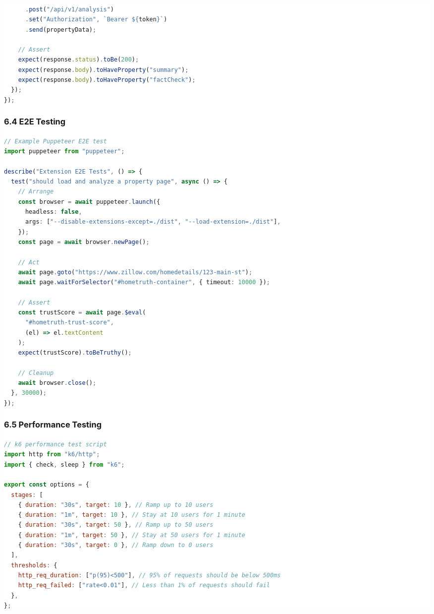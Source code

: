 ```typescript
      .post("/api/v1/analysis")
      .set("Authorization", `Bearer ${token}`)
      .send(propertyData);

    // Assert
    expect(response.status).toBe(200);
    expect(response.body).toHaveProperty("summary");
    expect(response.body).toHaveProperty("factCheck");
  });
});
```

### 6.4 E2E Testing

```typescript
// Example Puppeteer E2E test
import puppeteer from "puppeteer";

describe("Extension E2E Tests", () => {
  test("should load and analyze a property page", async () => {
    // Arrange
    const browser = await puppeteer.launch({
      headless: false,
      args: ["--disable-extensions-except=./dist", "--load-extension=./dist"],
    });
    const page = await browser.newPage();

    // Act
    await page.goto("https://www.zillow.com/homedetails/123-main-st");
    await page.waitForSelector("#hometruth-container", { timeout: 10000 });

    // Assert
    const trustScore = await page.$eval(
      "#hometruth-trust-score",
      (el) => el.textContent
    );
    expect(trustScore).toBeTruthy();

    // Cleanup
    await browser.close();
  }, 30000);
});
```

### 6.5 Performance Testing

```javascript
// k6 performance test script
import http from "k6/http";
import { check, sleep } from "k6";

export const options = {
  stages: [
    { duration: "30s", target: 10 }, // Ramp up to 10 users
    { duration: "1m", target: 10 }, // Stay at 10 users for 1 minute
    { duration: "30s", target: 50 }, // Ramp up to 50 users
    { duration: "1m", target: 50 }, // Stay at 50 users for 1 minute
    { duration: "30s", target: 0 }, // Ramp down to 0 users
  ],
  thresholds: {
    http_req_duration: ["p(95)<500"], // 95% of requests should be below 500ms
    http_req_failed: ["rate<0.01"], // Less than 1% of requests should fail
  },
};
```